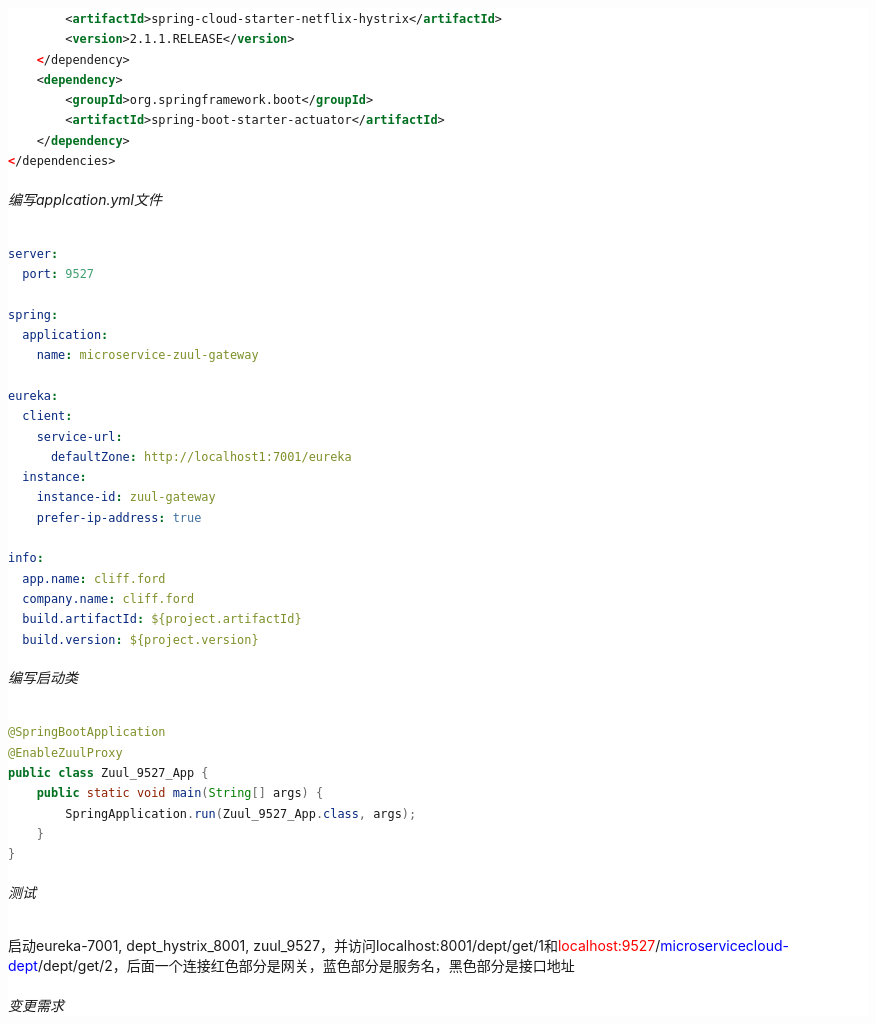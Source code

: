 ```xml
        <artifactId>spring-cloud-starter-netflix-hystrix</artifactId>
        <version>2.1.1.RELEASE</version>
    </dependency>
    <dependency>
        <groupId>org.springframework.boot</groupId>
        <artifactId>spring-boot-starter-actuator</artifactId>
    </dependency>
</dependencies>
```

###### 编写applcation.yml文件

```yml
server:
  port: 9527

spring:
  application:
    name: microservice-zuul-gateway

eureka:
  client:
    service-url:
      defaultZone: http://localhost1:7001/eureka
  instance:
    instance-id: zuul-gateway
    prefer-ip-address: true

info:
  app.name: cliff.ford
  company.name: cliff.ford
  build.artifactId: ${project.artifactId}
  build.version: ${project.version}
```

###### 编写启动类

```java
@SpringBootApplication
@EnableZuulProxy
public class Zuul_9527_App {
    public static void main(String[] args) {
        SpringApplication.run(Zuul_9527_App.class, args);
    }
}
```

###### 测试

启动eureka-7001, dept_hystrix_8001, zuul_9527，并访问localhost:8001/dept/get/1和<font color=red>localhost:9527</font>/<font color=blue>microservicecloud-dept</font>/dept/get/2，后面一个连接红色部分是网关，蓝色部分是服务名，黑色部分是接口地址

###### 变更需求
